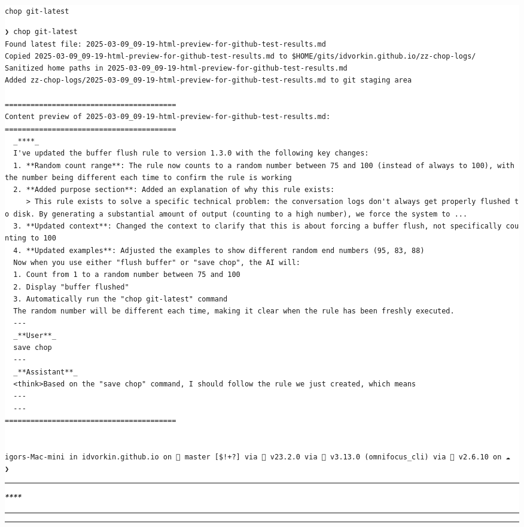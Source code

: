 ```bash
chop git-latest
```

```
❯ chop git-latest
Found latest file: 2025-03-09_09-19-html-preview-for-github-test-results.md
Copied 2025-03-09_09-19-html-preview-for-github-test-results.md to $HOME/gits/idvorkin.github.io/zz-chop-logs/
Sanitized home paths in 2025-03-09_09-19-html-preview-for-github-test-results.md
Added zz-chop-logs/2025-03-09_09-19-html-preview-for-github-test-results.md to git staging area

========================================
Content preview of 2025-03-09_09-19-html-preview-for-github-test-results.md:
========================================
  _****_
  I've updated the buffer flush rule to version 1.3.0 with the following key changes:
  1. **Random count range**: The rule now counts to a random number between 75 and 100 (instead of always to 100), with the number being different each time to confirm the rule is working
  2. **Added purpose section**: Added an explanation of why this rule exists:
     > This rule exists to solve a specific technical problem: the conversation logs don't always get properly flushed to disk. By generating a substantial amount of output (counting to a high number), we force the system to ...
  3. **Updated context**: Changed the context to clarify that this is about forcing a buffer flush, not specifically counting to 100
  4. **Updated examples**: Adjusted the examples to show different random end numbers (95, 83, 88)
  Now when you use either "flush buffer" or "save chop", the AI will:
  1. Count from 1 to a random number between 75 and 100
  2. Display "buffer flushed"
  3. Automatically run the "chop git-latest" command
  The random number will be different each time, making it clear when the rule has been freshly executed.
  ---
  _**User**_
  save chop
  ---
  _**Assistant**_
  <think>Based on the "save chop" command, I should follow the rule we just created, which means
  ---
  ---
========================================


igors-Mac-mini in idvorkin.github.io on  master [$!+?] via  v23.2.0 via 🐍 v3.13.0 (omnifocus_cli) via 💎 v2.6.10 on ☁️   
❯
```

---

_****_



---



---

